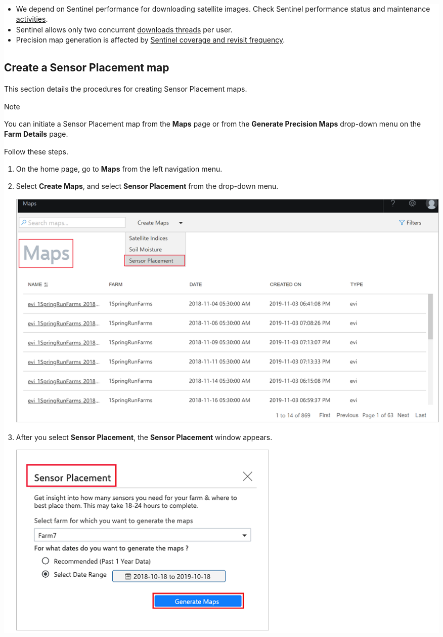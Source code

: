 - We depend on Sentinel performance for downloading satellite images. Check Sentinel performance status and maintenance [activities](https://scihub.copernicus.eu/twiki/do/view/SciHubNews/WebHome).
- Sentinel allows only two concurrent [downloads threads](https://sentinels.copernicus.eu/web/sentinel/sentinel-data-access/typologies-and-services) per user.
- Precision map generation is affected by [Sentinel coverage and revisit frequency]( https://sentinel.esa.int/web/sentinel/user-guides/sentinel-2-msi/revisit-coverage).

## Create a Sensor Placement map
This section details the procedures for creating Sensor Placement maps.

> [!NOTE]
> You can initiate a Sensor Placement map from the **Maps** page or from the **Generate Precision Maps** drop-down menu on the **Farm Details** page.

Follow these steps.

1. On the home page, go to **Maps** from the left navigation menu.
2. Select **Create Maps**, and select **Sensor Placement** from the drop-down menu.

    ![Select Sensor Placement](./media/get-sensor-data-from-sensor-partner/create-maps-drop-down-1.png)

3. After you select **Sensor Placement**, the **Sensor Placement** window appears.

    ![Sensor Placement window](./media/get-sensor-data-from-sensor-partner/sensor-placement-1.png)